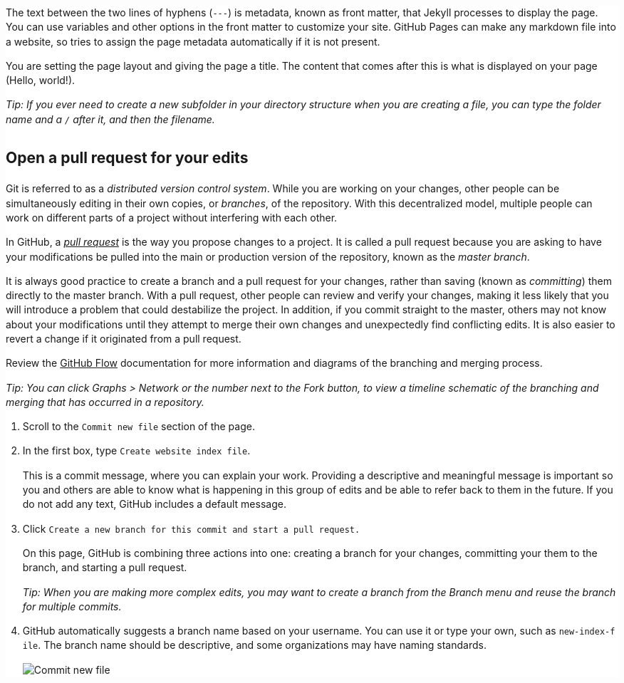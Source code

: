 The text between the two lines of hyphens (`---`) is metadata, known as front matter, that Jekyll processes to display the page. You can use variables and other options in the front matter to customize your site. GitHub Pages can make any markdown file into a website, so tries to assign the page metadata automatically if it is not present.

You are setting the page layout and giving the page a title. The content that comes after this is what is displayed on your page (Hello, world!).

 _Tip: If you ever need to create a new subfolder in your directory structure when you are creating a file, you can type the folder name and a `/` after it, and then the filename._

## Open a pull request for your edits

Git is referred to as a _distributed version control system_. While you are working on your changes, other people can be simultaneously editing in their own copies, or _branches_, of the repository. With this decentralized model, multiple people can work on different parts of a project without interfering with each other.

In GitHub, a _[pull request](https://help.github.com/articles/about-pull-requests/)_ is the way you propose changes to a project. It is called a pull request because you are asking to have your modifications be pulled into the main or production version of the repository, known as the _master branch_.

It is always good practice to create a branch and a pull request for your changes, rather than saving (known as _committing_) them directly to the master branch. With a pull request, other people can review and verify your changes, making it less likely that you will introduce a problem that could destabilize the project. In addition, if you commit straight to the master, others may not know about your modifications until they attempt to merge their own changes and unexpectedly find conflicting edits. It is also easier to revert a change if it originated from a pull request.

Review the [GitHub Flow](https://guides.github.com/introduction/flow/) documentation for more information and diagrams of the branching and merging process.

_Tip: You can click Graphs > Network or the number next to the Fork button, to view a timeline schematic of the branching and merging that has occurred in a repository._

1. Scroll to the `Commit new file` section of the page.
2. In the first box, type `Create website index file`.

    This is a commit message, where you can explain your work. Providing a descriptive and meaningful message is important so you and others are able to know what is happening in this group of edits and be able to refer back to them in the future. If you do not add any text, GitHub includes a default message.

3. Click `Create a new branch for this commit and start a pull request.`

    On this page, GitHub is combining three actions into one: creating a branch for your changes, committing your them to the branch, and starting a pull request.

    _Tip: When you are making more complex edits, you may want to create a branch from the Branch menu and reuse the branch for multiple commits._

4. GitHub automatically suggests a branch name based on your username. You can use it or type your own, such as `new-index-file`. The branch name should be descriptive, and some organizations may have naming standards.

    ![Commit new file](images/index-file-commit-small.png)
